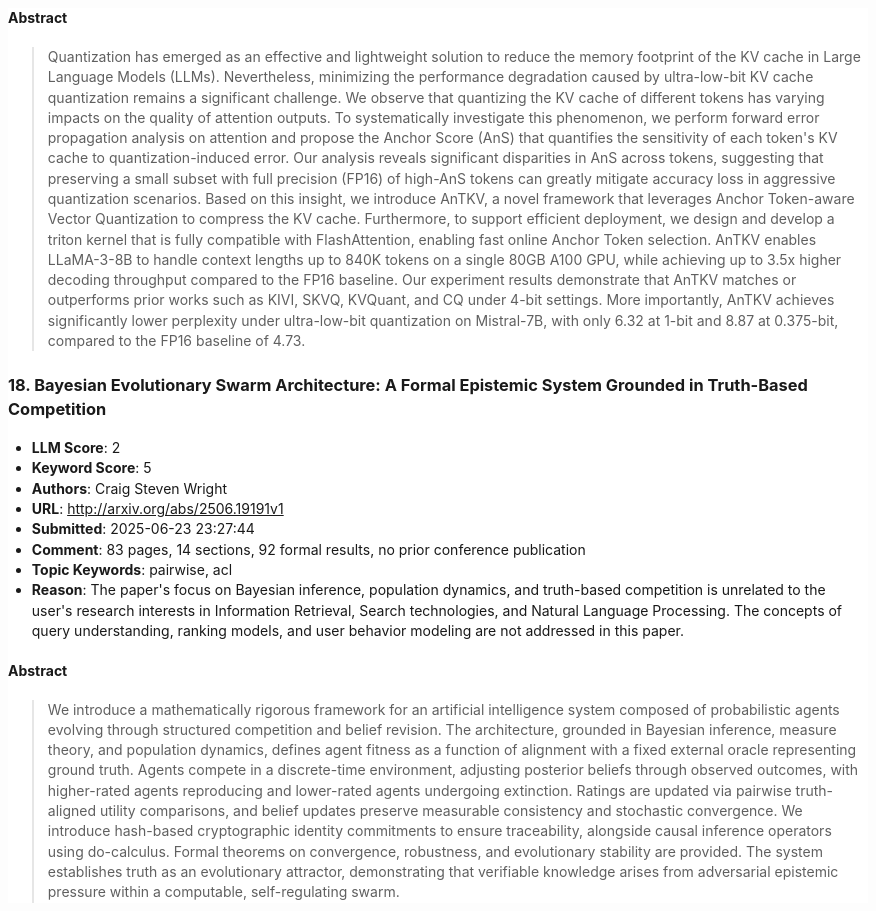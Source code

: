 #### Abstract
> Quantization has emerged as an effective and lightweight solution to reduce
the memory footprint of the KV cache in Large Language Models (LLMs).
Nevertheless, minimizing the performance degradation caused by ultra-low-bit KV
cache quantization remains a significant challenge. We observe that quantizing
the KV cache of different tokens has varying impacts on the quality of
attention outputs. To systematically investigate this phenomenon, we perform
forward error propagation analysis on attention and propose the Anchor Score
(AnS) that quantifies the sensitivity of each token's KV cache to
quantization-induced error. Our analysis reveals significant disparities in AnS
across tokens, suggesting that preserving a small subset with full precision
(FP16) of high-AnS tokens can greatly mitigate accuracy loss in aggressive
quantization scenarios. Based on this insight, we introduce AnTKV, a novel
framework that leverages Anchor Token-aware Vector Quantization to compress the
KV cache. Furthermore, to support efficient deployment, we design and develop a
triton kernel that is fully compatible with FlashAttention, enabling fast
online Anchor Token selection. AnTKV enables LLaMA-3-8B to handle context
lengths up to 840K tokens on a single 80GB A100 GPU, while achieving up to 3.5x
higher decoding throughput compared to the FP16 baseline. Our experiment
results demonstrate that AnTKV matches or outperforms prior works such as KIVI,
SKVQ, KVQuant, and CQ under 4-bit settings. More importantly, AnTKV achieves
significantly lower perplexity under ultra-low-bit quantization on Mistral-7B,
with only 6.32 at 1-bit and 8.87 at 0.375-bit, compared to the FP16 baseline of
4.73.

### 18. Bayesian Evolutionary Swarm Architecture: A Formal Epistemic System Grounded in Truth-Based Competition

- **LLM Score**: 2
- **Keyword Score**: 5
- **Authors**: Craig Steven Wright
- **URL**: <http://arxiv.org/abs/2506.19191v1>
- **Submitted**: 2025-06-23 23:27:44
- **Comment**: 83 pages, 14 sections, 92 formal results, no prior conference
  publication
- **Topic Keywords**: pairwise, acl
- **Reason**: The paper's focus on Bayesian inference, population dynamics, and truth-based competition is unrelated to the user's research interests in Information Retrieval, Search technologies, and Natural Language Processing. The concepts of query understanding, ranking models, and user behavior modeling are not addressed in this paper.

#### Abstract
> We introduce a mathematically rigorous framework for an artificial
intelligence system composed of probabilistic agents evolving through
structured competition and belief revision. The architecture, grounded in
Bayesian inference, measure theory, and population dynamics, defines agent
fitness as a function of alignment with a fixed external oracle representing
ground truth. Agents compete in a discrete-time environment, adjusting
posterior beliefs through observed outcomes, with higher-rated agents
reproducing and lower-rated agents undergoing extinction. Ratings are updated
via pairwise truth-aligned utility comparisons, and belief updates preserve
measurable consistency and stochastic convergence. We introduce hash-based
cryptographic identity commitments to ensure traceability, alongside causal
inference operators using do-calculus. Formal theorems on convergence,
robustness, and evolutionary stability are provided. The system establishes
truth as an evolutionary attractor, demonstrating that verifiable knowledge
arises from adversarial epistemic pressure within a computable, self-regulating
swarm.
